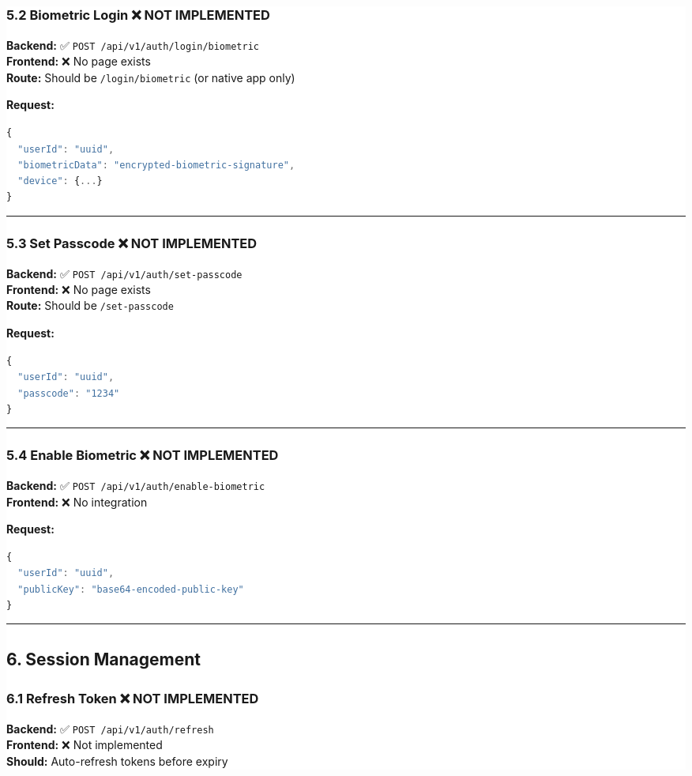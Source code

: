 
### 5.2 Biometric Login ❌ **NOT IMPLEMENTED**
**Backend:** ✅ `POST /api/v1/auth/login/biometric`  
**Frontend:** ❌ No page exists  
**Route:** Should be `/login/biometric` (or native app only)

**Request:**
```typescript
{
  "userId": "uuid",
  "biometricData": "encrypted-biometric-signature",
  "device": {...}
}
```

---

### 5.3 Set Passcode ❌ **NOT IMPLEMENTED**
**Backend:** ✅ `POST /api/v1/auth/set-passcode`  
**Frontend:** ❌ No page exists  
**Route:** Should be `/set-passcode`

**Request:**
```typescript
{
  "userId": "uuid",
  "passcode": "1234"
}
```

---

### 5.4 Enable Biometric ❌ **NOT IMPLEMENTED**
**Backend:** ✅ `POST /api/v1/auth/enable-biometric`  
**Frontend:** ❌ No integration  

**Request:**
```typescript
{
  "userId": "uuid",
  "publicKey": "base64-encoded-public-key"
}
```

---

## 6. Session Management

### 6.1 Refresh Token ❌ **NOT IMPLEMENTED**
**Backend:** ✅ `POST /api/v1/auth/refresh`  
**Frontend:** ❌ Not implemented  
**Should:** Auto-refresh tokens before expiry
